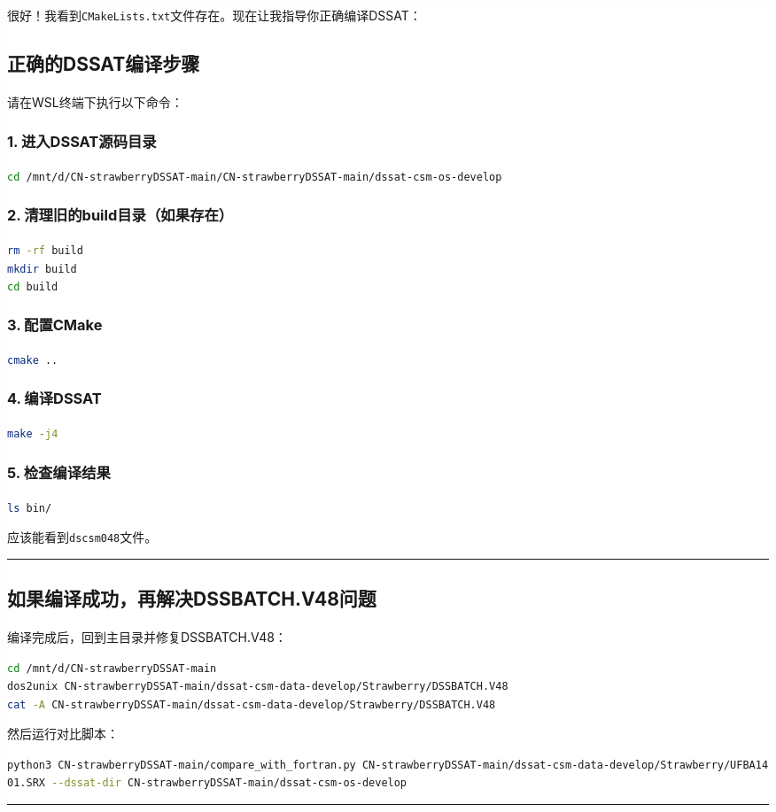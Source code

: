 
很好！我看到`CMakeLists.txt`文件存在。现在让我指导你正确编译DSSAT：

## 正确的DSSAT编译步骤

请在WSL终端下执行以下命令：

### 1. 进入DSSAT源码目录
```bash
cd /mnt/d/CN-strawberryDSSAT-main/CN-strawberryDSSAT-main/dssat-csm-os-develop
```

### 2. 清理旧的build目录（如果存在）
```bash
rm -rf build
mkdir build
cd build
```

### 3. 配置CMake
```bash
cmake ..
```

### 4. 编译DSSAT
```bash
make -j4
```

### 5. 检查编译结果
```bash
ls bin/
```

应该能看到`dscsm048`文件。

---

## 如果编译成功，再解决DSSBATCH.V48问题

编译完成后，回到主目录并修复DSSBATCH.V48：

```bash
cd /mnt/d/CN-strawberryDSSAT-main
dos2unix CN-strawberryDSSAT-main/dssat-csm-data-develop/Strawberry/DSSBATCH.V48
cat -A CN-strawberryDSSAT-main/dssat-csm-data-develop/Strawberry/DSSBATCH.V48
```

然后运行对比脚本：

```bash
python3 CN-strawberryDSSAT-main/compare_with_fortran.py CN-strawberryDSSAT-main/dssat-csm-data-develop/Strawberry/UFBA1401.SRX --dssat-dir CN-strawberryDSSAT-main/dssat-csm-os-develop
```

---